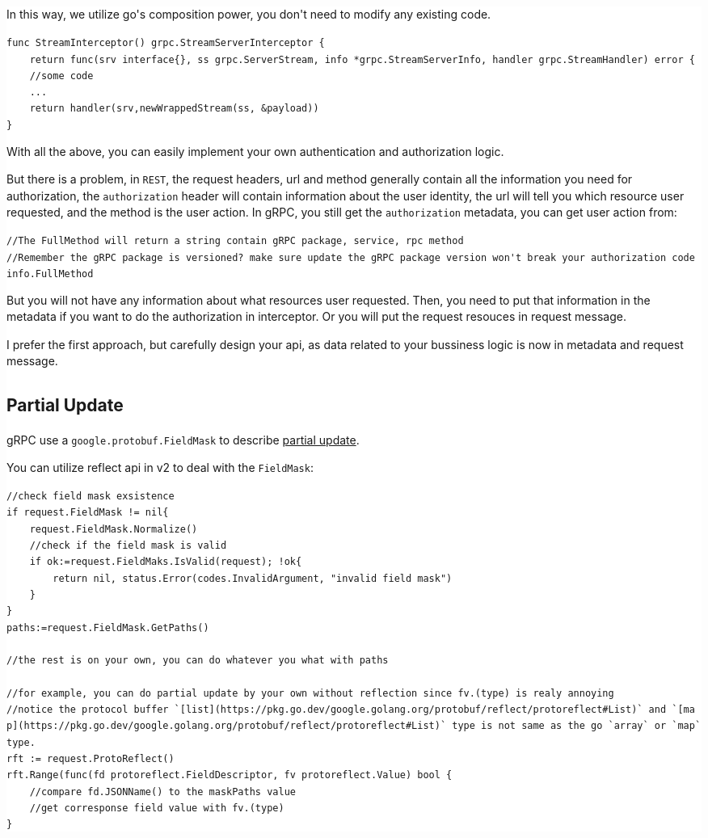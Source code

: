 In this way, we utilize go's composition power, you don't need to modify any
existing code.

```
func StreamInterceptor() grpc.StreamServerInterceptor {  
	return func(srv interface{}, ss grpc.ServerStream, info *grpc.StreamServerInfo, handler grpc.StreamHandler) error {
	//some code
	...
	return handler(srv,newWrappedStream(ss, &payload))
}
```

With all the above, you can easily implement your own authentication and
authorization logic.

But there is a problem, in `REST`, the request headers, url and method generally
contain all the information you need for authorization, the `authorization`
header will contain information about the user identity, the url will tell you
which resource user requested, and the method is the user action. In gRPC, you
still get the `authorization` metadata, you can get user action from:

```
//The FullMethod will return a string contain gRPC package, service, rpc method
//Remember the gRPC package is versioned? make sure update the gRPC package version won't break your authorization code 
info.FullMethod
```

But you will not have any information about what resources user requested. Then,
you need to put that information in the metadata if you want to do the
authorization in interceptor. Or you will put the request resouces in request
message.

I prefer the first approach, but carefully design your api, as data related to
your bussiness logic is now in metadata and request message.

## Partial Update

gRPC use a `google.protobuf.FieldMask` to describe
[partial update](https://cloud.google.com/apis/design/design_patterns#partial_response).

You can utilize reflect api in v2 to deal with the `FieldMask`:

```
//check field mask exsistence
if request.FieldMask != nil{
	request.FieldMask.Normalize()
	//check if the field mask is valid
	if ok:=request.FieldMaks.IsValid(request); !ok{
		return nil, status.Error(codes.InvalidArgument, "invalid field mask")
	}	
}
paths:=request.FieldMask.GetPaths()

//the rest is on your own, you can do whatever you what with paths

//for example, you can do partial update by your own without reflection since fv.(type) is realy annoying
//notice the protocol buffer `[list](https://pkg.go.dev/google.golang.org/protobuf/reflect/protoreflect#List)` and `[map](https://pkg.go.dev/google.golang.org/protobuf/reflect/protoreflect#List)` type is not same as the go `array` or `map` type.
rft := request.ProtoReflect()
rft.Range(func(fd protoreflect.FieldDescriptor, fv protoreflect.Value) bool {
	//compare fd.JSONName() to the maskPaths value
	//get corresponse field value with fv.(type)
}
```
